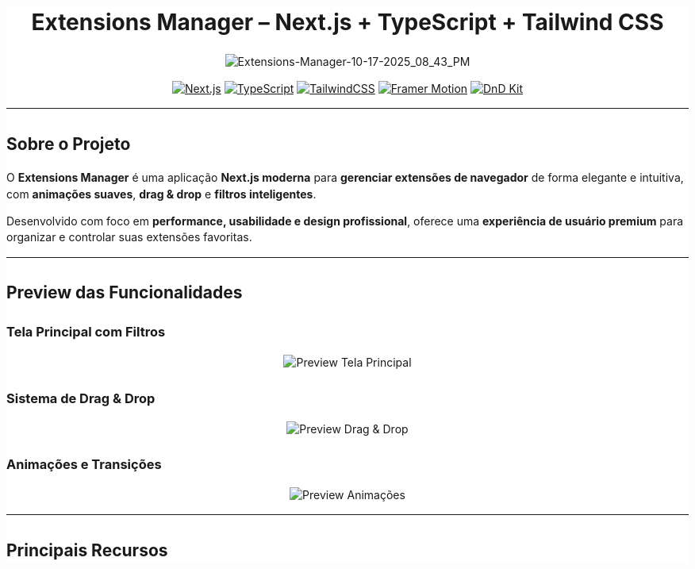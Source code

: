 <h1 align="center">Extensions Manager – Next.js + TypeScript + Tailwind CSS</h1>

<p align="center">
  <img src=""<img width="1920" height="1092" alt="Extensions-Manager-10-17-2025_08_43_PM" src="https://github.com/user-attachments/assets/b8a47c38-b22a-4d7d-aebf-0fe5d4ff46bb" />
</p>

<p align="center">
  <a href="https://nextjs.org/"><img src="https://img.shields.io/badge/Next.js-000000?style=for-the-badge&logo=nextdotjs&logoColor=white&labelColor=0F172A" alt="Next.js"/></a>
  <a href="https://www.typescriptlang.org/"><img src="https://img.shields.io/badge/TypeScript-007ACC?style=for-the-badge&logo=typescript&logoColor=white&labelColor=0F172A" alt="TypeScript"/></a>
  <a href="https://tailwindcss.com/"><img src="https://img.shields.io/badge/TailwindCSS-06B6D4?style=for-the-badge&logo=tailwind-css&logoColor=white&labelColor=0F172A" alt="TailwindCSS"/></a>
  <a href="https://www.framer.com/motion/"><img src="https://img.shields.io/badge/Framer_Motion-0055FF?style=for-the-badge&logo=framer&logoColor=white&labelColor=0F172A" alt="Framer Motion"/></a>
  <a href="https://dndkit.com/"><img src="https://img.shields.io/badge/DnD_Kit-FF6B6B?style=for-the-badge&logo=dragndrop&logoColor=white&labelColor=0F172A" alt="DnD Kit"/></a>
</p>

---

## Sobre o Projeto

O **Extensions Manager** é uma aplicação **Next.js moderna** para **gerenciar extensões de navegador** de forma elegante e intuitiva, com **animações suaves**, **drag & drop** e **filtros inteligentes**.

Desenvolvido com foco em **performance, usabilidade e design profissional**, oferece uma **experiência de usuário premium** para organizar e controlar suas extensões favoritas.

---

## Preview das Funcionalidades

### Tela Principal com Filtros
<p align="center">
  <img src="https://github.com/user-attachments/assets/main-screen-preview.png" width="90%" alt="Preview Tela Principal"/>
</p>

### Sistema de Drag & Drop
<p align="center">
  <img src="https://github.com/user-attachments/assets/drag-drop-preview.gif" width="90%" alt="Preview Drag & Drop"/>
</p>

### Animações e Transições
<p align="center">
  <img src="https://github.com/user-attachments/assets/animations-preview.gif" width="90%" alt="Preview Animações"/>
</p>

---

## Principais Recursos
